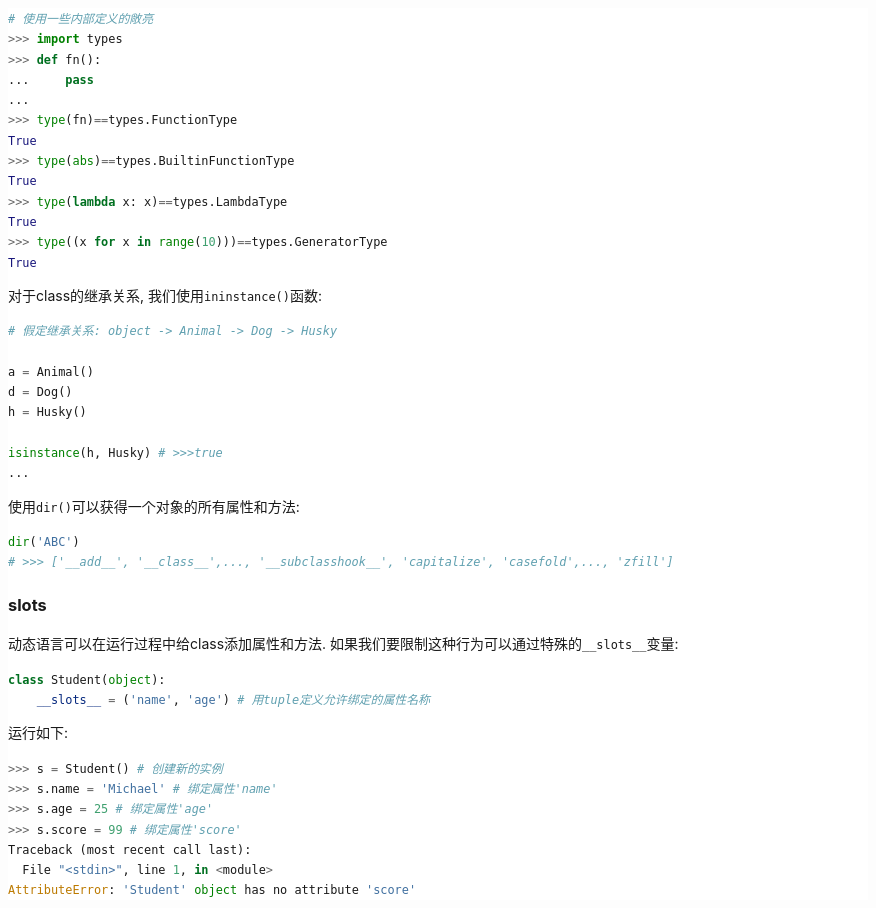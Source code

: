 ```py
# 使用一些内部定义的敞亮
>>> import types
>>> def fn():
...     pass
...
>>> type(fn)==types.FunctionType
True
>>> type(abs)==types.BuiltinFunctionType
True
>>> type(lambda x: x)==types.LambdaType
True
>>> type((x for x in range(10)))==types.GeneratorType
True
```

对于class的继承关系, 我们使用`ininstance()`函数: 

```py
# 假定继承关系: object -> Animal -> Dog -> Husky

a = Animal()
d = Dog()
h = Husky()

isinstance(h, Husky) # >>>true
...
```

使用`dir()`可以获得一个对象的所有属性和方法: 

```py
dir('ABC')
# >>> ['__add__', '__class__',..., '__subclasshook__', 'capitalize', 'casefold',..., 'zfill']
```

### __slots__

动态语言可以在运行过程中给class添加属性和方法. 如果我们要限制这种行为可以通过特殊的`__slots__`变量: 

```py
class Student(object):
    __slots__ = ('name', 'age') # 用tuple定义允许绑定的属性名称
```

运行如下: 

```py
>>> s = Student() # 创建新的实例
>>> s.name = 'Michael' # 绑定属性'name'
>>> s.age = 25 # 绑定属性'age'
>>> s.score = 99 # 绑定属性'score'
Traceback (most recent call last):
  File "<stdin>", line 1, in <module>
AttributeError: 'Student' object has no attribute 'score'
```

